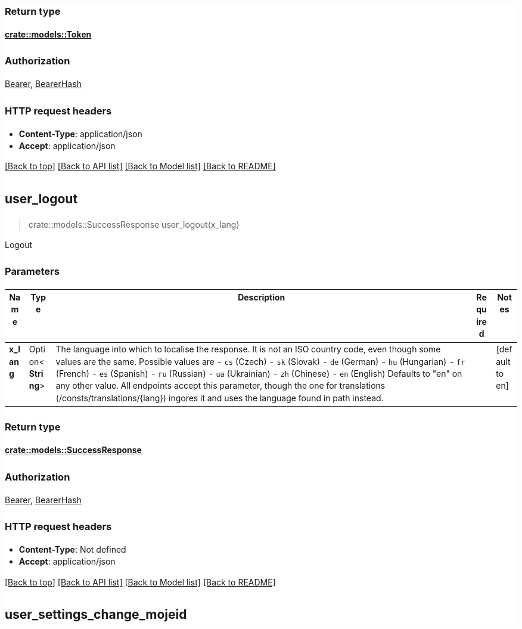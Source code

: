 ### Return type

[**crate::models::Token**](Token.md)

### Authorization

[Bearer](../README.md#Bearer), [BearerHash](../README.md#BearerHash)

### HTTP request headers

- **Content-Type**: application/json
- **Accept**: application/json

[[Back to top]](#) [[Back to API list]](../README.md#documentation-for-api-endpoints) [[Back to Model list]](../README.md#documentation-for-models) [[Back to README]](../README.md)


## user_logout

> crate::models::SuccessResponse user_logout(x_lang)


Logout

### Parameters


Name | Type | Description  | Required | Notes
------------- | ------------- | ------------- | ------------- | -------------
**x_lang** | Option<**String**> | The language into which to localise the response. It is not an ISO country code, even though some values are the same. Possible values are  - `cs` (Czech) - `sk` (Slovak) - `de` (German) - `hu` (Hungarian) - `fr` (French) - `es` (Spanish) - `ru` (Russian) - `ua` (Ukrainian) - `zh` (Chinese) - `en` (English)  Defaults to \"en\" on any other value. All endpoints accept this parameter, though the one for translations (/consts/translations/{lang}) ingores it and uses the language found in path instead.  |  |[default to en]

### Return type

[**crate::models::SuccessResponse**](SuccessResponse.md)

### Authorization

[Bearer](../README.md#Bearer), [BearerHash](../README.md#BearerHash)

### HTTP request headers

- **Content-Type**: Not defined
- **Accept**: application/json

[[Back to top]](#) [[Back to API list]](../README.md#documentation-for-api-endpoints) [[Back to Model list]](../README.md#documentation-for-models) [[Back to README]](../README.md)


## user_settings_change_mojeid

